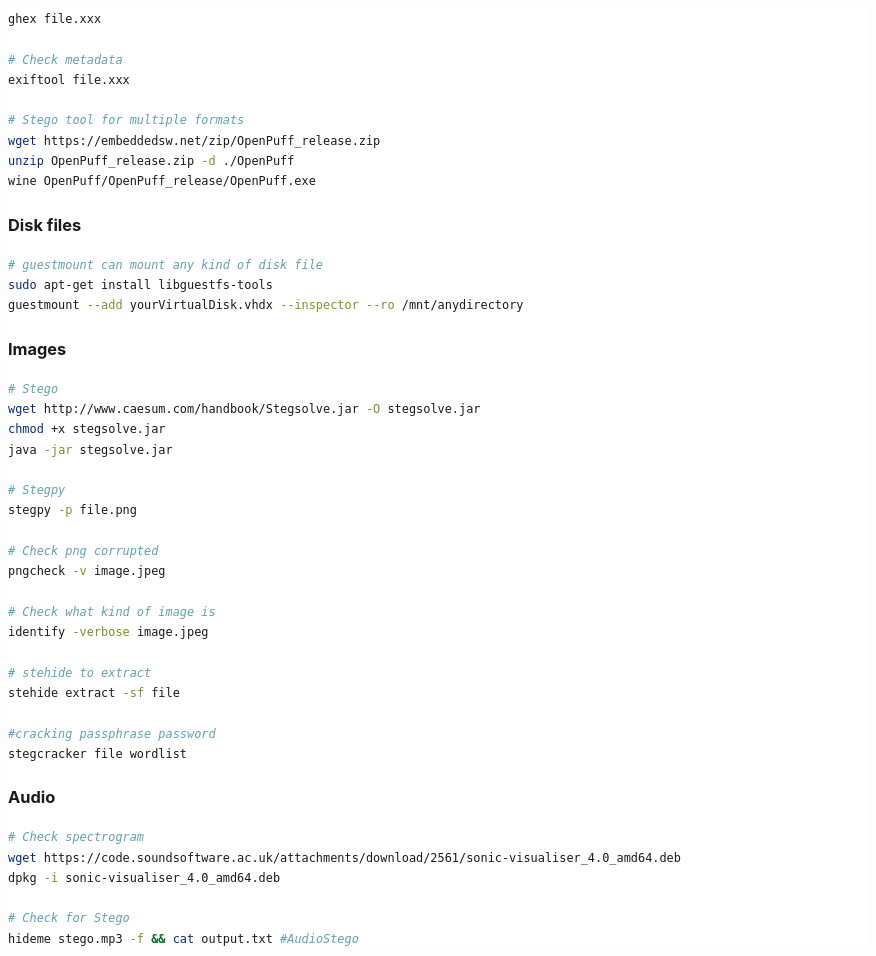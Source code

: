 ```bash
ghex file.xxx

# Check metadata
exiftool file.xxx

# Stego tool for multiple formats
wget https://embeddedsw.net/zip/OpenPuff_release.zip
unzip OpenPuff_release.zip -d ./OpenPuff
wine OpenPuff/OpenPuff_release/OpenPuff.exe
```

### Disk files

```bash
# guestmount can mount any kind of disk file
sudo apt-get install libguestfs-tools
guestmount --add yourVirtualDisk.vhdx --inspector --ro /mnt/anydirectory
```

### Images

```bash
# Stego
wget http://www.caesum.com/handbook/Stegsolve.jar -O stegsolve.jar
chmod +x stegsolve.jar
java -jar stegsolve.jar

# Stegpy
stegpy -p file.png

# Check png corrupted
pngcheck -v image.jpeg

# Check what kind of image is
identify -verbose image.jpeg

# stehide to extract 
stehide extract -sf file

#cracking passphrase password
stegcracker file wordlist
```

### Audio

```bash
# Check spectrogram
wget https://code.soundsoftware.ac.uk/attachments/download/2561/sonic-visualiser_4.0_amd64.deb
dpkg -i sonic-visualiser_4.0_amd64.deb

# Check for Stego
hideme stego.mp3 -f && cat output.txt #AudioStego
```
